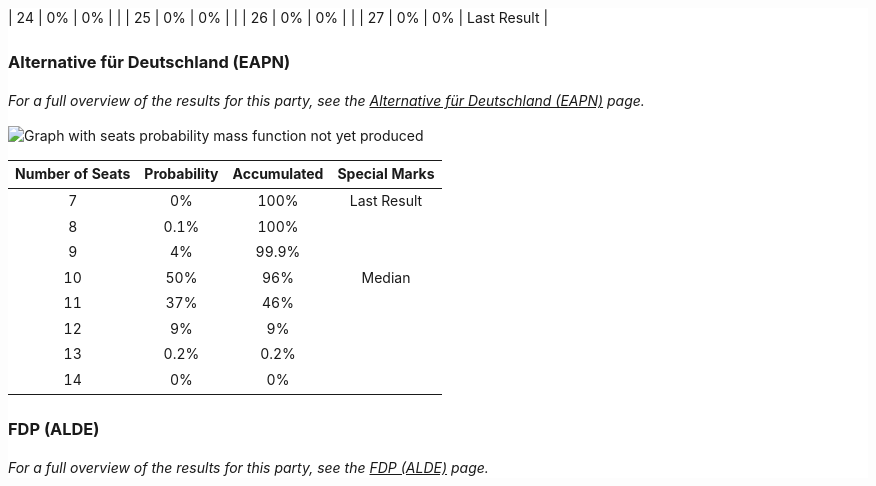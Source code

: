 | 24 | 0% | 0% |  |
| 25 | 0% | 0% |  |
| 26 | 0% | 0% |  |
| 27 | 0% | 0% | Last Result |

### Alternative für Deutschland (EAPN)

*For a full overview of the results for this party, see the [Alternative für Deutschland (EAPN)](party-alternativefürdeutschlandeapn.html) page.*

![Graph with seats probability mass function not yet produced](2019-03-22-Forsa-seats-pmf-alternativefürdeutschlandeapn.png "Seats Probability Mass Function")

| Number of Seats | Probability | Accumulated | Special Marks |
|:---------------:|:-----------:|:-----------:|:-------------:|
| 7 | 0% | 100% | Last Result |
| 8 | 0.1% | 100% |  |
| 9 | 4% | 99.9% |  |
| 10 | 50% | 96% | Median |
| 11 | 37% | 46% |  |
| 12 | 9% | 9% |  |
| 13 | 0.2% | 0.2% |  |
| 14 | 0% | 0% |  |

### FDP (ALDE)

*For a full overview of the results for this party, see the [FDP (ALDE)](party-fdpalde.html) page.*
